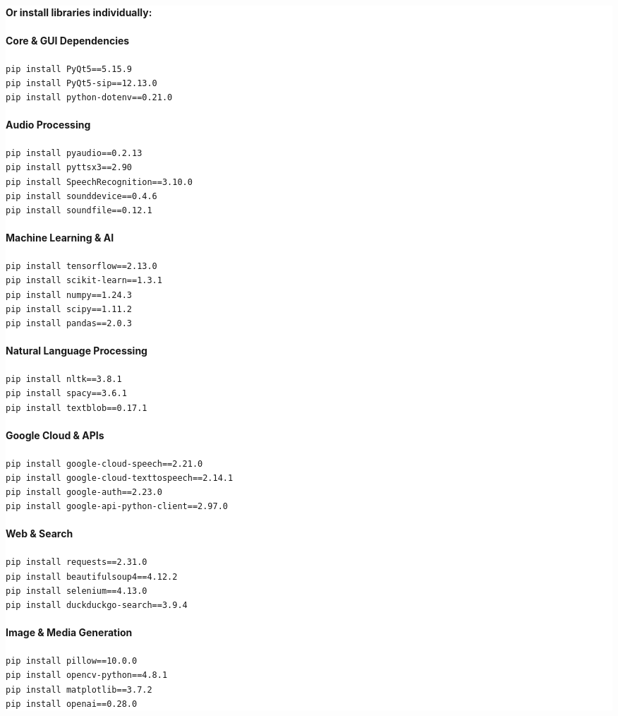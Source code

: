 **Or install libraries individually:**

#### Core & GUI Dependencies
```bash
pip install PyQt5==5.15.9
pip install PyQt5-sip==12.13.0
pip install python-dotenv==0.21.0
```

#### Audio Processing
```bash
pip install pyaudio==0.2.13
pip install pyttsx3==2.90
pip install SpeechRecognition==3.10.0
pip install sounddevice==0.4.6
pip install soundfile==0.12.1
```

#### Machine Learning & AI
```bash
pip install tensorflow==2.13.0
pip install scikit-learn==1.3.1
pip install numpy==1.24.3
pip install scipy==1.11.2
pip install pandas==2.0.3
```

#### Natural Language Processing
```bash
pip install nltk==3.8.1
pip install spacy==3.6.1
pip install textblob==0.17.1
```

#### Google Cloud & APIs
```bash
pip install google-cloud-speech==2.21.0
pip install google-cloud-texttospeech==2.14.1
pip install google-auth==2.23.0
pip install google-api-python-client==2.97.0
```

#### Web & Search
```bash
pip install requests==2.31.0
pip install beautifulsoup4==4.12.2
pip install selenium==4.13.0
pip install duckduckgo-search==3.9.4
```

#### Image & Media Generation
```bash
pip install pillow==10.0.0
pip install opencv-python==4.8.1
pip install matplotlib==3.7.2
pip install openai==0.28.0
```
